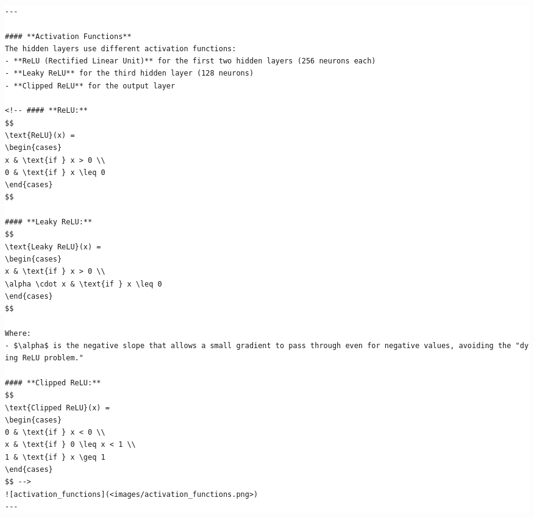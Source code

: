     ---
    
    #### **Activation Functions**
    The hidden layers use different activation functions:
    - **ReLU (Rectified Linear Unit)** for the first two hidden layers (256 neurons each)  
    - **Leaky ReLU** for the third hidden layer (128 neurons)  
    - **Clipped ReLU** for the output layer  
    
    <!-- #### **ReLU:**
    $$
    \text{ReLU}(x) = 
    \begin{cases} 
    x & \text{if } x > 0 \\ 
    0 & \text{if } x \leq 0 
    \end{cases}
    $$
    
    #### **Leaky ReLU:**
    $$
    \text{Leaky ReLU}(x) = 
    \begin{cases} 
    x & \text{if } x > 0 \\ 
    \alpha \cdot x & \text{if } x \leq 0 
    \end{cases} 
    $$
    
    Where:
    - $\alpha$ is the negative slope that allows a small gradient to pass through even for negative values, avoiding the "dying ReLU problem."
    
    #### **Clipped ReLU:**
    $$
    \text{Clipped ReLU}(x) = 
    \begin{cases} 
    0 & \text{if } x < 0 \\
    x & \text{if } 0 \leq x < 1 \\
    1 & \text{if } x \geq 1 
    \end{cases} 
    $$ -->
    ![activation_functions](<images/activation_functions.png>)
    ---
    